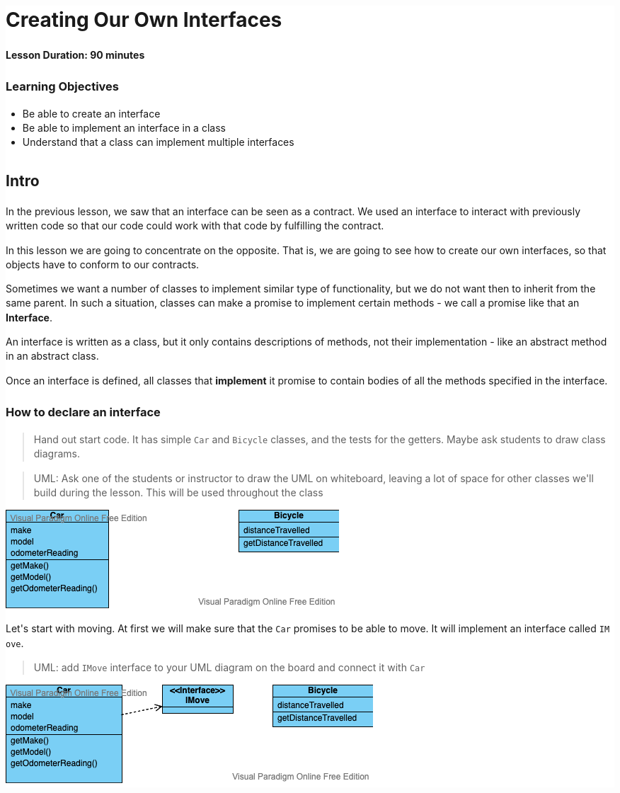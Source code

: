 # Creating Our Own Interfaces

**Lesson Duration: 90 minutes**

### Learning Objectives

* Be able to create an interface
* Be able to implement an interface in a class
* Understand that a class can implement multiple interfaces

## Intro

In the previous lesson, we saw that an interface can be seen as a contract. We used an interface to interact with previously written code so that our code could work with that code by fulfilling the contract.

In this lesson we are going to concentrate on the opposite. That is, we are going to see how to create our own interfaces, so that objects have to conform to our contracts.

Sometimes we want a number of classes to implement similar type of functionality, but we do not want then to inherit from the same parent. In such a situation, classes can make a promise to implement certain methods - we call a promise like that an **Interface**.

An interface is written as a class, but it only contains descriptions of methods, not their implementation - like an abstract method in an abstract class.

Once an interface is defined, all classes that **implement** it promise to contain bodies of all the methods specified in the interface. 

### How to declare an interface

> Hand out start code. It has simple `Car` and `Bicycle` classes, and the tests for the getters. 
> Maybe ask students to draw class diagrams. 
 
> UML: Ask one of the students or instructor to draw the UML on whiteboard, leaving a lot of space for other classes we'll build during the lesson. This will be used throughout the class

![Class Diagram](images/interfaces_start.png)

Let's start with moving. At first we will make sure that the `Car`  promises to be able to move. It will implement an interface called `IMove`.

> UML: add `IMove` interface to your UML diagram on the board and connect it with `Car`

![Class Diagram](images/interface_added.png)

